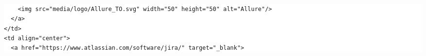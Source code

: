         <img src="media/logo/Allure_TO.svg" width="50" height="50" alt="Allure"/>
      </a>
    </td>
    <td align="center">
      <a href="https://www.atlassian.com/software/jira/" target="_blank">